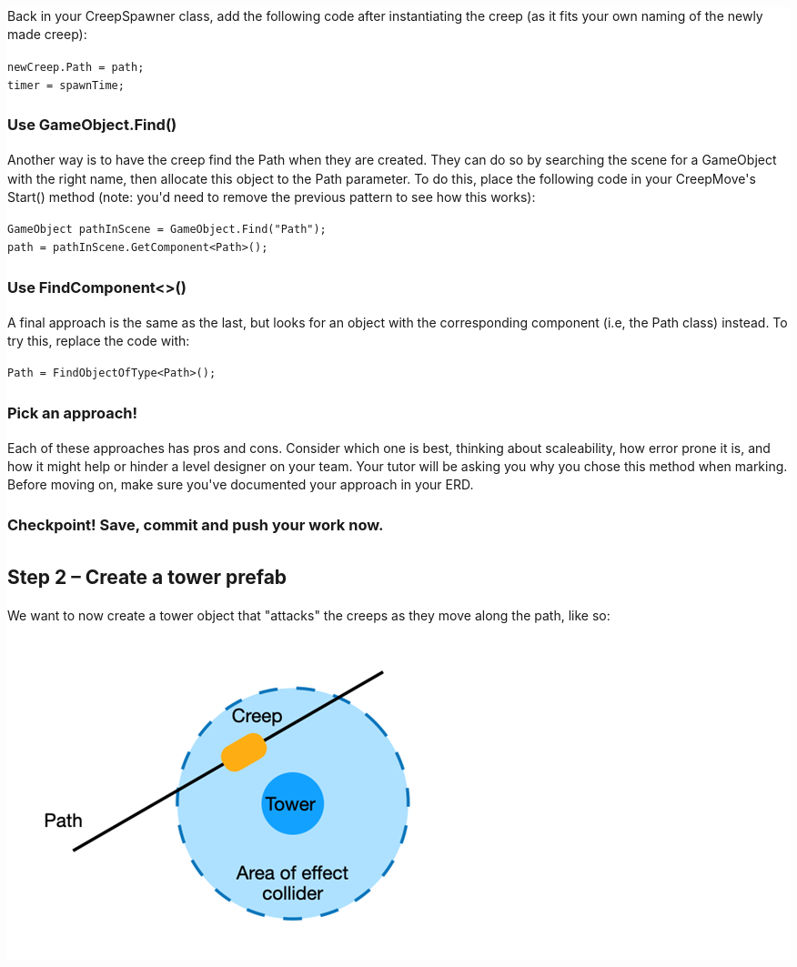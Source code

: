 Back in your CreepSpawner class, add the following code after instantiating the creep (as it fits your own naming of the newly made creep):

```
newCreep.Path = path;
timer = spawnTime;
```

### Use GameObject.Find()
Another way is to have the creep find the Path when they are created. They can do so by searching the scene for a GameObject with the right name, then allocate this object to the Path parameter. To do this, place the following code in your CreepMove's Start() method (note: you'd need to remove the previous pattern to see how this works):

```
GameObject pathInScene = GameObject.Find("Path");
path = pathInScene.GetComponent<Path>();
```

### Use FindComponent<>()
A final approach is the same as the last, but looks for an object with the corresponding component (i.e, the Path class) instead. To try this, replace the code with:

```
Path = FindObjectOfType<Path>();
```

### Pick an approach!
Each of these approaches has pros and cons. Consider which one is best, thinking about scaleability, how error prone it is, and how it might help or hinder a level designer on your team. Your tutor will be asking you why you chose this method when marking. Before moving on, make sure you've documented your approach in your ERD.

### Checkpoint! Save, commit and push your work now.

## Step 2 – Create a tower prefab
We want to now create a tower object that "attacks" the creeps as they move along the path, like so:

![A diagram of a the tower's area of effect.](images/Week4_AreaOfEffect.png)
